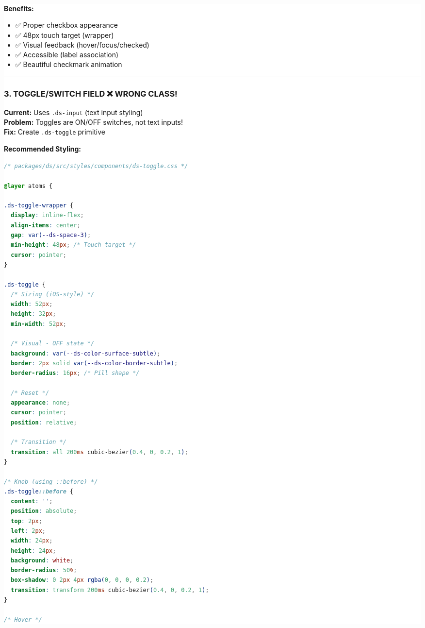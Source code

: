 **Benefits:**
- ✅ Proper checkbox appearance
- ✅ 48px touch target (wrapper)
- ✅ Visual feedback (hover/focus/checked)
- ✅ Accessible (label association)
- ✅ Beautiful checkmark animation

---

### 3. TOGGLE/SWITCH FIELD ❌ **WRONG CLASS!**

**Current:** Uses `.ds-input` (text input styling)  
**Problem:** Toggles are ON/OFF switches, not text inputs!  
**Fix:** Create `.ds-toggle` primitive

**Recommended Styling:**

```css
/* packages/ds/src/styles/components/ds-toggle.css */

@layer atoms {

.ds-toggle-wrapper {
  display: inline-flex;
  align-items: center;
  gap: var(--ds-space-3);
  min-height: 48px; /* Touch target */
  cursor: pointer;
}

.ds-toggle {
  /* Sizing (iOS-style) */
  width: 52px;
  height: 32px;
  min-width: 52px;
  
  /* Visual - OFF state */
  background: var(--ds-color-surface-subtle);
  border: 2px solid var(--ds-color-border-subtle);
  border-radius: 16px; /* Pill shape */
  
  /* Reset */
  appearance: none;
  cursor: pointer;
  position: relative;
  
  /* Transition */
  transition: all 200ms cubic-bezier(0.4, 0, 0.2, 1);
}

/* Knob (using ::before) */
.ds-toggle::before {
  content: '';
  position: absolute;
  top: 2px;
  left: 2px;
  width: 24px;
  height: 24px;
  background: white;
  border-radius: 50%;
  box-shadow: 0 2px 4px rgba(0, 0, 0, 0.2);
  transition: transform 200ms cubic-bezier(0.4, 0, 0.2, 1);
}

/* Hover */
```
